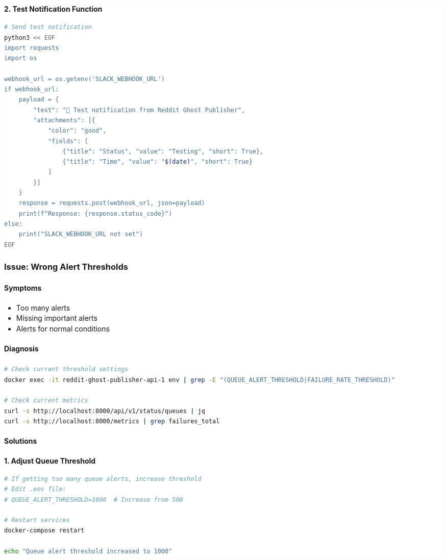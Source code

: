 **2. Test Notification Function**
```bash
# Send test notification
python3 << EOF
import requests
import os

webhook_url = os.getenv('SLACK_WEBHOOK_URL')
if webhook_url:
    payload = {
        "text": "🧪 Test notification from Reddit Ghost Publisher",
        "attachments": [{
            "color": "good",
            "fields": [
                {"title": "Status", "value": "Testing", "short": True},
                {"title": "Time", "value": "$(date)", "short": True}
            ]
        }]
    }
    response = requests.post(webhook_url, json=payload)
    print(f"Response: {response.status_code}")
else:
    print("SLACK_WEBHOOK_URL not set")
EOF
```

### Issue: Wrong Alert Thresholds

#### Symptoms
- Too many alerts
- Missing important alerts
- Alerts for normal conditions

#### Diagnosis
```bash
# Check current threshold settings
docker exec -it reddit-ghost-publisher-api-1 env | grep -E "(QUEUE_ALERT_THRESHOLD|FAILURE_RATE_THRESHOLD)"

# Check current metrics
curl -s http://localhost:8000/api/v1/status/queues | jq
curl -s http://localhost:8000/metrics | grep failures_total
```

#### Solutions

**1. Adjust Queue Threshold**
```bash
# If getting too many queue alerts, increase threshold
# Edit .env file:
# QUEUE_ALERT_THRESHOLD=1000  # Increase from 500

# Restart services
docker-compose restart

echo "Queue alert threshold increased to 1000"
```
